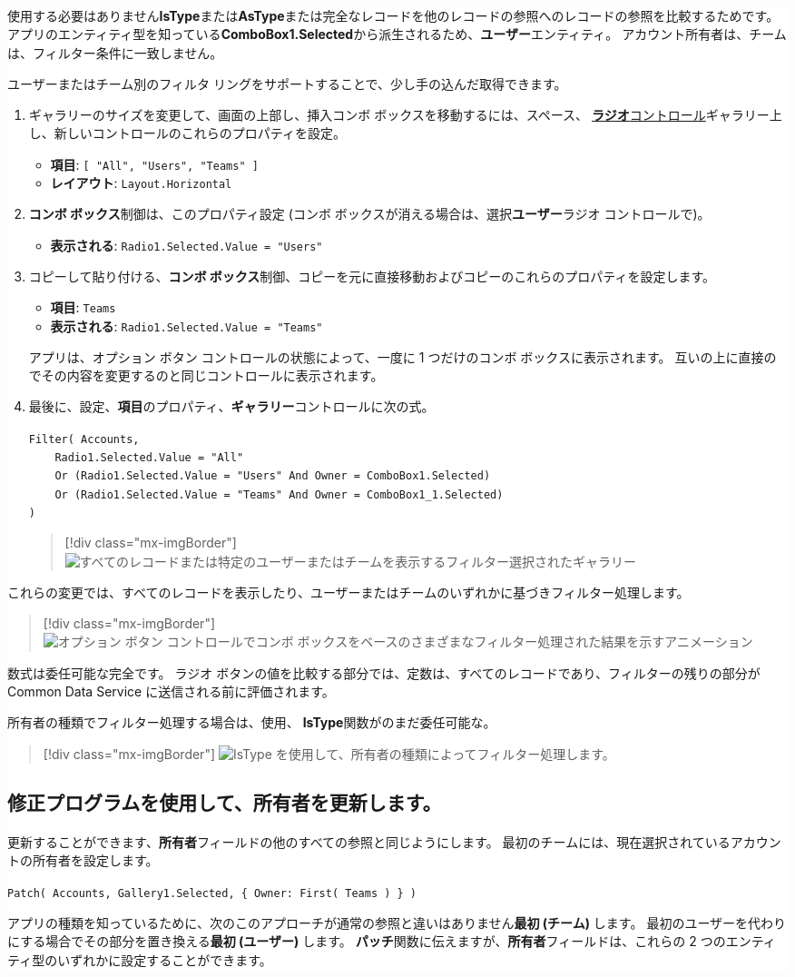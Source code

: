 使用する必要はありません**IsType**または**AsType**または完全なレコードを他のレコードの参照へのレコードの参照を比較するためです。 アプリのエンティティ型を知っている**ComboBox1.Selected**から派生されるため、**ユーザー**エンティティ。 アカウント所有者は、チームは、フィルター条件に一致しません。

ユーザーまたはチーム別のフィルタ リングをサポートすることで、少し手の込んだ取得できます。

1. ギャラリーのサイズを変更して、画面の上部し、挿入コンボ ボックスを移動するには、スペース、 [**ラジオ**コントロール](controls/control-radio.md)ギャラリー上し、新しいコントロールのこれらのプロパティを設定。

    - **項目**: `[ "All", "Users", "Teams" ]`
    - **レイアウト**: `Layout.Horizontal`

1. **コンボ ボックス**制御は、このプロパティ設定 (コンボ ボックスが消える場合は、選択**ユーザー**ラジオ コントロールで)。

    - **表示される**: `Radio1.Selected.Value = "Users"`

1. コピーして貼り付ける、**コンボ ボックス**制御、コピーを元に直接移動およびコピーのこれらのプロパティを設定します。

    - **項目**: `Teams`
    - **表示される**: `Radio1.Selected.Value = "Teams"`

    アプリは、オプション ボタン コントロールの状態によって、一度に 1 つだけのコンボ ボックスに表示されます。 互いの上に直接のでその内容を変更するのと同じコントロールに表示されます。

1. 最後に、設定、**項目**のプロパティ、**ギャラリー**コントロールに次の式。

    ```powerapps-dot
    Filter( Accounts,
        Radio1.Selected.Value = "All"
        Or (Radio1.Selected.Value = "Users" And Owner = ComboBox1.Selected)
        Or (Radio1.Selected.Value = "Teams" And Owner = ComboBox1_1.Selected)
    )
    ```

    > [!div class="mx-imgBorder"]
    > ![すべてのレコードまたは特定のユーザーまたはチームを表示するフィルター選択されたギャラリー](media/working-with-references/filter-combobox.png)

これらの変更では、すべてのレコードを表示したり、ユーザーまたはチームのいずれかに基づきフィルター処理します。

> [!div class="mx-imgBorder"]
> ![オプション ボタン コントロールでコンボ ボックスをベースのさまざまなフィルター処理された結果を示すアニメーション](media/working-with-references/filter-allthree.gif)

数式は委任可能な完全です。 ラジオ ボタンの値を比較する部分では、定数は、すべてのレコードであり、フィルターの残りの部分が Common Data Service に送信される前に評価されます。

所有者の種類でフィルター処理する場合は、使用、 **IsType**関数がのまだ委任可能な。

> [!div class="mx-imgBorder"]
> ![IsType を使用して、所有者の種類によってフィルター処理します。](media/working-with-references/filter-bytype.png)

## <a name="update-the-owner-by-using-patch"></a>修正プログラムを使用して、所有者を更新します。

更新することができます、**所有者**フィールドの他のすべての参照と同じようにします。 最初のチームには、現在選択されているアカウントの所有者を設定します。

```powerapps-dot
Patch( Accounts, Gallery1.Selected, { Owner: First( Teams ) } )
```

アプリの種類を知っているために、次のこのアプローチが通常の参照と違いはありません**最初 (チーム)** します。 最初のユーザーを代わりにする場合でその部分を置き換える**最初 (ユーザー)** します。 **パッチ**関数に伝えますが、**所有者**フィールドは、これらの 2 つのエンティティ型のいずれかに設定することができます。
